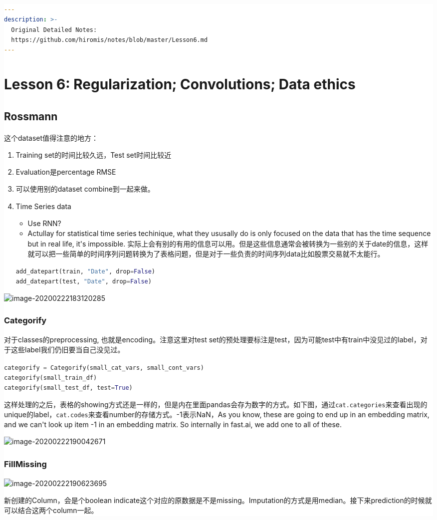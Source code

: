 ```yaml
---
description: >-
  Original Detailed Notes:
  https://github.com/hiromis/notes/blob/master/Lesson6.md
---
```


# Lesson 6: Regularization; Convolutions; Data ethics

## Rossmann

这个dataset值得注意的地方：

1. Training set的时间比较久远，Test set时间比较近
2. Evaluation是percentage RMSE
3. 可以使用别的dataset combine到一起来做。
4. Time Series data

   * Use RNN?
   * Actullay for statistical time series techinique, what they ususally do is only focused on the data that has the time sequence but in real life, it's impossible. 实际上会有别的有用的信息可以用。但是这些信息通常会被转换为一些别的关于date的信息，这样就可以把一些简单的时间序列问题转换为了表格问题，但是对于一些负责的时间序列data比如股票交易就不太能行。

   ```python
   add_datepart(train, "Date", drop=False)
   add_datepart(test, "Date", drop=False)
   ```

![image-20200222183120285](https://tva1.sinaimg.cn/large/0082zybpgy1gc64o0lsrrj31050u079a.jpg)

### Categorify

对于classes的preprocessing, 也就是encoding。注意这里对test set的预处理要标注是test，因为可能test中有train中没见过的label，对于这些label我们仍旧要当自己没见过。

```python
categorify = Categorify(small_cat_vars, small_cont_vars)
categorify(small_train_df)
categorify(small_test_df, test=True)
```

这样处理的之后，表格的showing方式还是一样的，但是内在里面pandas会存为数字的方式。如下图，通过`cat.categories`来查看出现的unique的label，`cat.codes`来查看number的存储方式。-1表示NaN，As you know, these are going to end up in an embedding matrix, and we can't look up item -1 in an embedding matrix. So internally in fast.ai, we add one to all of these.

![image-20200222190042671](https://tva1.sinaimg.cn/large/0082zybpgy1gc65ii63fwj31em0kwwgk.jpg)

### FillMissing

![image-20200222190623695](https://tva1.sinaimg.cn/large/0082zybpgy1gc65ohb9zej31f20jaadd.jpg)

新创建的Column，会是个boolean indicate这个对应的原数据是不是missing。Imputation的方式是用median。接下来prediction的时候就可以结合这两个column一起。
